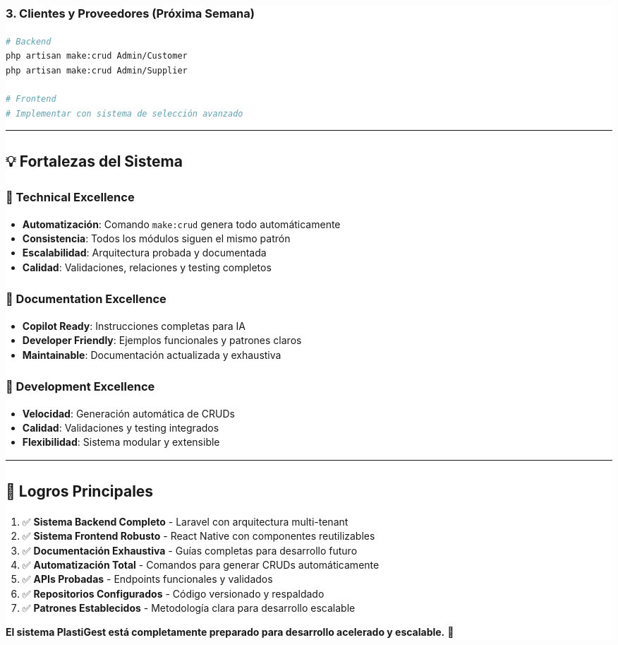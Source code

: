 ### **3. Clientes y Proveedores (Próxima Semana)**
```bash
# Backend
php artisan make:crud Admin/Customer
php artisan make:crud Admin/Supplier

# Frontend
# Implementar con sistema de selección avanzado
```

---

## 💡 Fortalezas del Sistema

### **🔧 Technical Excellence**
- **Automatización**: Comando `make:crud` genera todo automáticamente
- **Consistencia**: Todos los módulos siguen el mismo patrón
- **Escalabilidad**: Arquitectura probada y documentada
- **Calidad**: Validaciones, relaciones y testing completos

### **📖 Documentation Excellence**  
- **Copilot Ready**: Instrucciones completas para IA
- **Developer Friendly**: Ejemplos funcionales y patrones claros
- **Maintainable**: Documentación actualizada y exhaustiva

### **🚀 Development Excellence**
- **Velocidad**: Generación automática de CRUDs
- **Calidad**: Validaciones y testing integrados
- **Flexibilidad**: Sistema modular y extensible

---

## 🎉 Logros Principales

1. ✅ **Sistema Backend Completo** - Laravel con arquitectura multi-tenant
2. ✅ **Sistema Frontend Robusto** - React Native con componentes reutilizables  
3. ✅ **Documentación Exhaustiva** - Guías completas para desarrollo futuro
4. ✅ **Automatización Total** - Comandos para generar CRUDs automáticamente
5. ✅ **APIs Probadas** - Endpoints funcionales y validados
6. ✅ **Repositorios Configurados** - Código versionado y respaldado
7. ✅ **Patrones Establecidos** - Metodología clara para desarrollo escalable

**El sistema PlastiGest está completamente preparado para desarrollo acelerado y escalable.** 🚀
